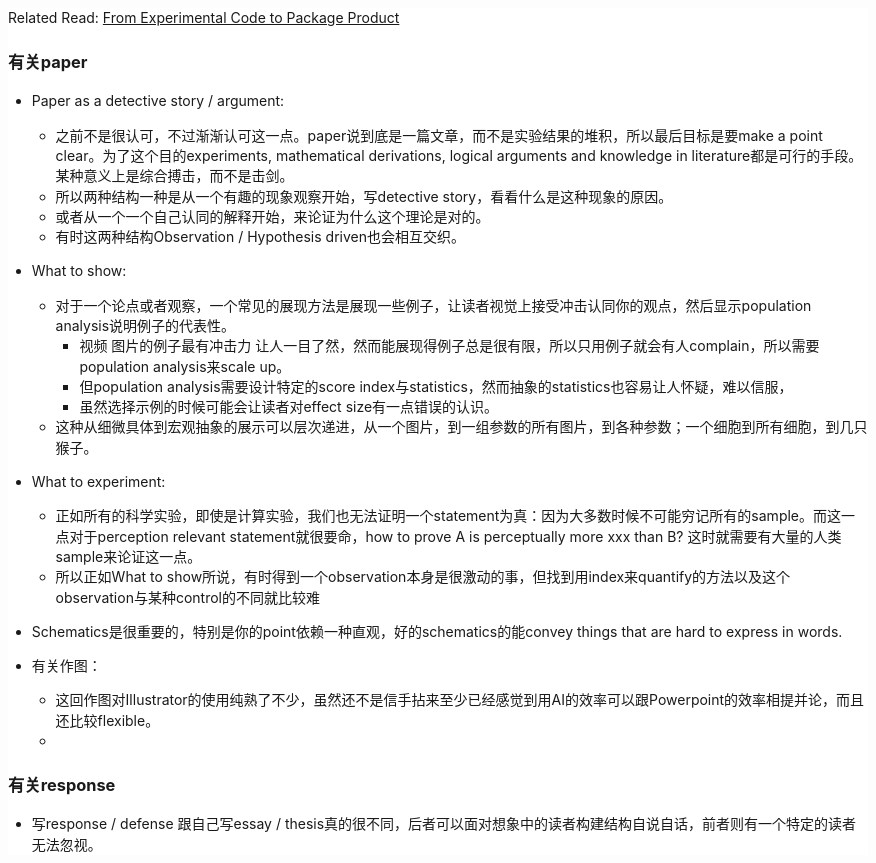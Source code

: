 Related Read: [From Experimental Code to Package Product](https://towardsdatascience.com/building-package-for-machine-learning-project-in-python-3fc16f541693) 

### 有关paper

* Paper as a detective story / argument: 
  * 之前不是很认可，不过渐渐认可这一点。paper说到底是一篇文章，而不是实验结果的堆积，所以最后目标是要make a point clear。为了这个目的experiments, mathematical derivations, logical arguments and knowledge in literature都是可行的手段。 某种意义上是综合搏击，而不是击剑。
  * 所以两种结构一种是从一个有趣的现象观察开始，写detective story，看看什么是这种现象的原因。
  * 或者从一个一个自己认同的解释开始，来论证为什么这个理论是对的。
  * 有时这两种结构Observation / Hypothesis driven也会相互交织。

* What to show: 
  * 对于一个论点或者观察，一个常见的展现方法是展现一些例子，让读者视觉上接受冲击认同你的观点，然后显示population analysis说明例子的代表性。
    * 视频 图片的例子最有冲击力 让人一目了然，然而能展现得例子总是很有限，所以只用例子就会有人complain，所以需要population analysis来scale up。
    * 但population analysis需要设计特定的score index与statistics，然而抽象的statistics也容易让人怀疑，难以信服，
    * 虽然选择示例的时候可能会让读者对effect size有一点错误的认识。
  * 这种从细微具体到宏观抽象的展示可以层次递进，从一个图片，到一组参数的所有图片，到各种参数；一个细胞到所有细胞，到几只猴子。
* What to experiment: 
  * 正如所有的科学实验，即使是计算实验，我们也无法证明一个statement为真：因为大多数时候不可能穷记所有的sample。而这一点对于perception relevant statement就很要命，how to prove A is perceptually more xxx than B? 这时就需要有大量的人类sample来论证这一点。
  * 所以正如What to show所说，有时得到一个observation本身是很激动的事，但找到用index来quantify的方法以及这个observation与某种control的不同就比较难
* Schematics是很重要的，特别是你的point依赖一种直观，好的schematics的能convey things that are hard to express in words. 

* 有关作图：
  * 这回作图对Illustrator的使用纯熟了不少，虽然还不是信手拈来至少已经感觉到用AI的效率可以跟Powerpoint的效率相提并论，而且还比较flexible。
  * 

### 有关response

* 写response / defense 跟自己写essay / thesis真的很不同，后者可以面对想象中的读者构建结构自说自话，前者则有一个特定的读者无法忽视。